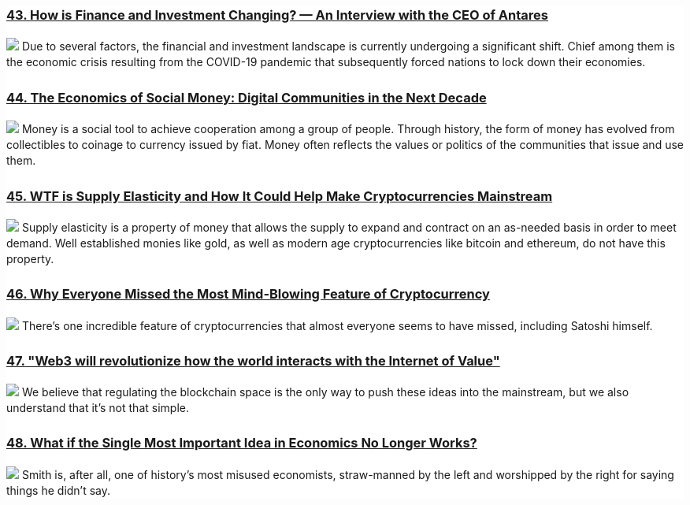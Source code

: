 ### [43. How is Finance and Investment Changing? — An Interview with the CEO of Antares](https://hackernoon.com/how-is-finance-and-investment-changing-an-interview-with-the-ceo-of-antares-ka4v3u5t)
![](https://firebasestorage.googleapis.com/v0/b/hackernoon-app.appspot.com/o/images%2F0dJ7mhz3gBbEmqnDEunv1yDcaGB2-8f1d40qk.jpeg?alt=media&token=f6eddeeb-c6d1-4972-a935-3eed9fa8314b)
Due to several factors, the financial and investment landscape is currently undergoing a significant shift. Chief among them is the economic crisis resulting from the COVID-19 pandemic that subsequently forced nations to lock down their economies. 

### [44. The Economics of Social Money: Digital Communities in the Next Decade](https://hackernoon.com/the-economics-of-social-money-digital-communities-in-the-next-decade-d179dd57a829)
![](https://cdn.hackernoon.com/hn-images/1*mmFMxcHOZph53vuXHdnR5Q.jpeg)
Money is a social tool to achieve cooperation among a group of people. Through history, the form of money has evolved from collectibles to coinage to currency issued by fiat. Money often reflects the values or politics of the communities that issue and use them.

### [45. WTF is Supply Elasticity and How It Could Help Make Cryptocurrencies Mainstream](https://hackernoon.com/wtf-is-supply-elasticity-and-how-it-could-help-make-cryptocurrencies-mainstream-gy4x3x8i)
![](https://firebasestorage.googleapis.com/v0/b/hackernoon-app.appspot.com/o/images%2F76g2wTOpewNlFjBEaT4ApMFOhHQ2-q3ne254w.jpeg?alt=media&token=b286e949-5df0-4321-ace7-5d7c454db268)
Supply elasticity is a property of money that allows the supply to expand and contract on an as-needed basis in order to meet demand.  Well established monies like gold, as well as modern age cryptocurrencies like bitcoin and ethereum, do not have this property.  

### [46. Why Everyone Missed the Most Mind-Blowing Feature of Cryptocurrency](https://hackernoon.com/why-everyone-missed-the-most-mind-blowing-feature-of-cryptocurrency-860c3f25f1fb)
![](hn-images/1*-f6Dl0AjwpYi-CVURqlHog.jpeg)
There’s one incredible feature of cryptocurrencies that almost everyone seems to have missed, including Satoshi himself.

### [47. "Web3 will revolutionize how the world interacts with the Internet of Value"](https://hackernoon.com/web3-will-revolutionize-how-the-world-interacts-with-the-internet-of-value)
![](https://cdn.hackernoon.com/images/7rEmNIeHNFOBfZZtUMQerOZIGGH3-pe13brj.jpeg)
We believe that regulating the blockchain space is the only way to push these ideas into the mainstream, but we also understand that it’s not that simple. 

### [48. What if the Single Most Important Idea in Economics No Longer Works?](https://hackernoon.com/what-if-the-single-most-important-idea-in-economics-no-longer-works)
![](https://cdn.hackernoon.com/images/M6G22rxQzLTqx37eMqcSVG1Ybvj2-1d23ox7.jpeg)
Smith is, after all, one of history’s most misused economists, straw-manned by the left and worshipped by the right for saying things he didn’t say. 
